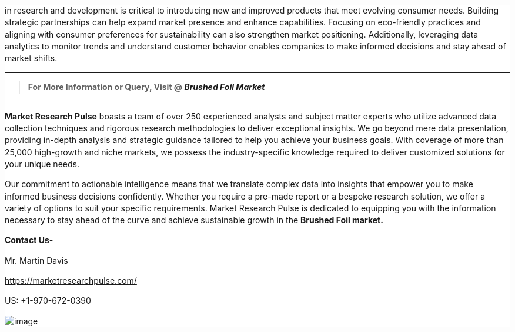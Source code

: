 in research and development is critical to introducing new and improved products that meet evolving consumer needs. Building strategic partnerships can help expand market presence and enhance capabilities. Focusing on eco-friendly practices and aligning with consumer preferences for sustainability can also strengthen market positioning. Additionally, leveraging data analytics to monitor trends and understand customer behavior enables companies to make informed decisions and stay ahead of market shifts.</p><hr /><blockquote><p><strong>For More Information or Query, Visit @&nbsp;<em><a href="https://marketresearchpulse.com/report/114016/brushed-foil-market?utm_source=Linkedin&utm_medium=030">Brushed Foil Market</a></em></strong></p></blockquote><hr /><p><strong>Market Research Pulse</strong> boasts a team of over 250 experienced analysts and subject matter experts who utilize advanced data collection techniques and rigorous research methodologies to deliver exceptional insights. We go beyond mere data presentation, providing in-depth analysis and strategic guidance tailored to help you achieve your business goals. With coverage of more than 25,000 high-growth and niche markets, we possess the industry-specific knowledge required to deliver customized solutions for your unique needs.</p><p>Our commitment to actionable intelligence means that we translate complex data into insights that empower you to make informed business decisions confidently. Whether you require a pre-made report or a bespoke research solution, we offer a variety of options to suit your specific requirements. Market Research Pulse is dedicated to equipping you with the information necessary to stay ahead of the curve and achieve sustainable growth in the <strong>Brushed Foil market.</strong></p><p><strong>Contact Us-</strong></p><p>Mr. Martin Davis</p><p>https://marketresearchpulse.com/</p><p>US: +1-970-672-0390</p>
![image](https://github.com/user-attachments/assets/b3ae4ad4-0a3f-42a0-89da-724906a23192)
